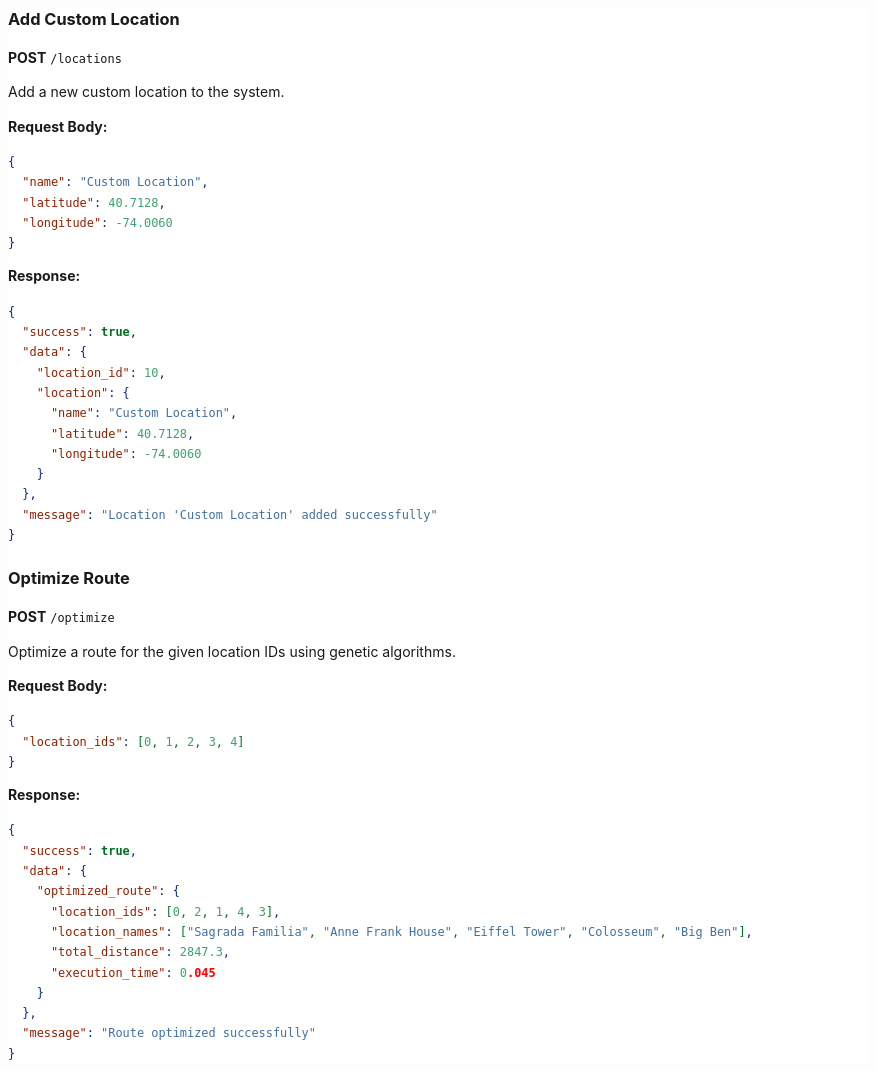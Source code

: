 ### Add Custom Location
**POST** `/locations`

Add a new custom location to the system.

**Request Body:**
```json
{
  "name": "Custom Location",
  "latitude": 40.7128,
  "longitude": -74.0060
}
```

**Response:**
```json
{
  "success": true,
  "data": {
    "location_id": 10,
    "location": {
      "name": "Custom Location",
      "latitude": 40.7128,
      "longitude": -74.0060
    }
  },
  "message": "Location 'Custom Location' added successfully"
}
```

### Optimize Route
**POST** `/optimize`

Optimize a route for the given location IDs using genetic algorithms.

**Request Body:**
```json
{
  "location_ids": [0, 1, 2, 3, 4]
}
```

**Response:**
```json
{
  "success": true,
  "data": {
    "optimized_route": {
      "location_ids": [0, 2, 1, 4, 3],
      "location_names": ["Sagrada Familia", "Anne Frank House", "Eiffel Tower", "Colosseum", "Big Ben"],
      "total_distance": 2847.3,
      "execution_time": 0.045
    }
  },
  "message": "Route optimized successfully"
}
```
